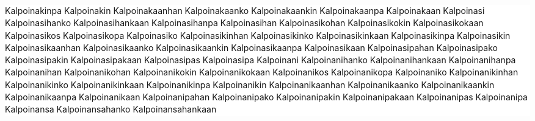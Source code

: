 Kalpoinakinpa
Kalpoinakin
Kalpoinakaanhan
Kalpoinakaanko
Kalpoinakaankin
Kalpoinakaanpa
Kalpoinakaan
Kalpoinasi
Kalpoinasihanko
Kalpoinasihankaan
Kalpoinasihanpa
Kalpoinasihan
Kalpoinasikohan
Kalpoinasikokin
Kalpoinasikokaan
Kalpoinasikos
Kalpoinasikopa
Kalpoinasiko
Kalpoinasikinhan
Kalpoinasikinko
Kalpoinasikinkaan
Kalpoinasikinpa
Kalpoinasikin
Kalpoinasikaanhan
Kalpoinasikaanko
Kalpoinasikaankin
Kalpoinasikaanpa
Kalpoinasikaan
Kalpoinasipahan
Kalpoinasipako
Kalpoinasipakin
Kalpoinasipakaan
Kalpoinasipas
Kalpoinasipa
Kalpoinani
Kalpoinanihanko
Kalpoinanihankaan
Kalpoinanihanpa
Kalpoinanihan
Kalpoinanikohan
Kalpoinanikokin
Kalpoinanikokaan
Kalpoinanikos
Kalpoinanikopa
Kalpoinaniko
Kalpoinanikinhan
Kalpoinanikinko
Kalpoinanikinkaan
Kalpoinanikinpa
Kalpoinanikin
Kalpoinanikaanhan
Kalpoinanikaanko
Kalpoinanikaankin
Kalpoinanikaanpa
Kalpoinanikaan
Kalpoinanipahan
Kalpoinanipako
Kalpoinanipakin
Kalpoinanipakaan
Kalpoinanipas
Kalpoinanipa
Kalpoinansa
Kalpoinansahanko
Kalpoinansahankaan